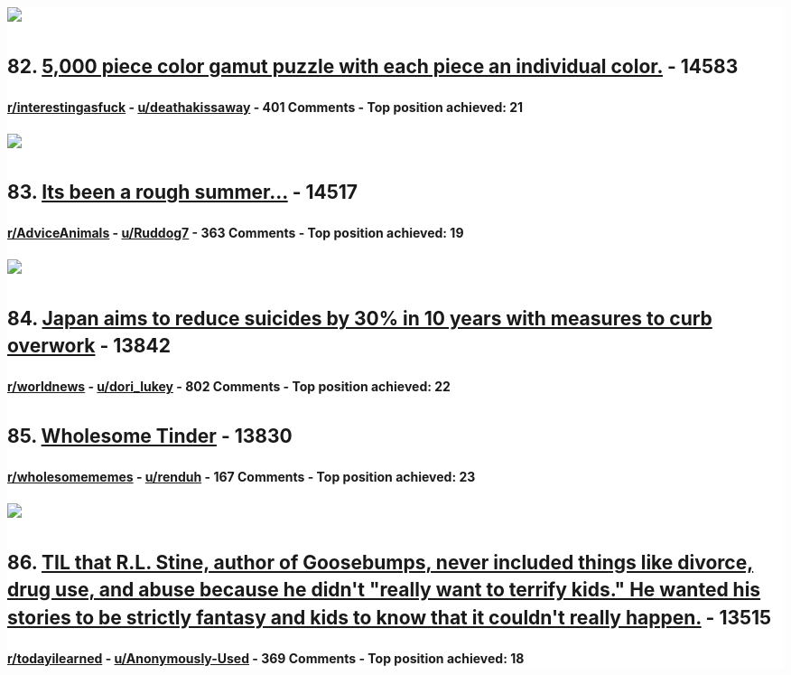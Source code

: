 <a href="https://i.redd.it/w1a9tyteptbz.gif"><img src="https://b.thumbs.redditmedia.com/5wZ753CQ_hELFBjuS3jxFu1oxzo53Uy5MFEo63Q4Nds.jpg"></img></a>

## 82. [5,000 piece color gamut puzzle with each piece an individual color.](http://reddit.com/r/interestingasfuck/comments/6pf3lb/5000_piece_color_gamut_puzzle_with_each_piece_an/) - 14583
#### [r/interestingasfuck](http://reddit.com/r/interestingasfuck) - [u/deathakissaway](http://reddit.com/u/deathakissaway) - 401 Comments - Top position achieved: 21

<a href="https://i.imgur.com/qyWDcph.gifv"><img src="https://a.thumbs.redditmedia.com/hoHsrI06Sqljco6ng0wFXEeQ2wF43utmR_osXOebwX4.jpg"></img></a>

## 83. [Its been a rough summer...](http://reddit.com/r/AdviceAnimals/comments/6pci1y/its_been_a_rough_summer/) - 14517
#### [r/AdviceAnimals](http://reddit.com/r/AdviceAnimals) - [u/Ruddog7](http://reddit.com/u/Ruddog7) - 363 Comments - Top position achieved: 19

<a href="http://imgur.com/itkkPvo"><img src="https://b.thumbs.redditmedia.com/zB3khnFpCexkYxj3ailipfi25_skfp4ieXyfJ1Pd3do.jpg"></img></a>

## 84. [Japan aims to reduce suicides by 30% in 10 years with measures to curb overwork](http://reddit.com/r/worldnews/comments/6peuqz/japan_aims_to_reduce_suicides_by_30_in_10_years/) - 13842
#### [r/worldnews](http://reddit.com/r/worldnews) - [u/dori_lukey](http://reddit.com/u/dori_lukey) - 802 Comments - Top position achieved: 22

## 85. [Wholesome Tinder](http://reddit.com/r/wholesomememes/comments/6pglzd/wholesome_tinder/) - 13830
#### [r/wholesomememes](http://reddit.com/r/wholesomememes) - [u/renduh](http://reddit.com/u/renduh) - 167 Comments - Top position achieved: 23

<a href="https://i.redd.it/79p77bdx4rbz.jpg"><img src="https://a.thumbs.redditmedia.com/v5RztrdWUKPDqjVC_jbvplj4GLXTjPOtDF8JvKkSdk4.jpg"></img></a>

## 86. [TIL that R.L. Stine, author of Goosebumps, never included things like divorce, drug use, and abuse because he didn't "really want to terrify kids." He wanted his stories to be strictly fantasy and kids to know that it couldn't really happen.](http://reddit.com/r/todayilearned/comments/6pih2k/til_that_rl_stine_author_of_goosebumps_never/) - 13515
#### [r/todayilearned](http://reddit.com/r/todayilearned) - [u/Anonymously-Used](http://reddit.com/u/Anonymously-Used) - 369 Comments - Top position achieved: 18
